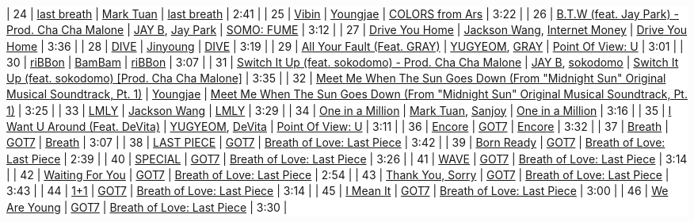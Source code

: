 | 24 | [last breath](https://open.spotify.com/track/3oBrXFR59oxbYVBJZ6lHG2) | [Mark Tuan](https://open.spotify.com/artist/4l1q0z9xeJcJw73Gxc6gCB) | [last breath](https://open.spotify.com/album/1j6ugJWxbjmxT2nukjUIQj) | 2:41 |
| 25 | [Vibin](https://open.spotify.com/track/3nbTkTlILrKTGpjF6X8pEN) | [Youngjae](https://open.spotify.com/artist/5qUAtC3NwSLYme4JqjlGfQ) | [COLORS from Ars](https://open.spotify.com/album/1nq1Qy5rv1VKFV6HbbSv8c) | 3:22 |
| 26 | [B.T.W \(feat\. Jay Park\) \- Prod\. Cha Cha Malone](https://open.spotify.com/track/4f3wldin8UmItfSJKK5BF2) | [JAY B](https://open.spotify.com/artist/3IjHX8KZKoeq3X4QgXxqbT), [Jay Park](https://open.spotify.com/artist/4XDi67ZENZcbfKnvMnTYsI) | [SOMO: FUME](https://open.spotify.com/album/2T8iLSKPraJotM2uXFKW4F) | 3:12 |
| 27 | [Drive You Home](https://open.spotify.com/track/7uidJM7xBikobIitpHQKZ4) | [Jackson Wang](https://open.spotify.com/artist/1kfWoWgCugPkyxQP8lkRlY), [Internet Money](https://open.spotify.com/artist/6MPCFvOQv5cIGfw3jODMF0) | [Drive You Home](https://open.spotify.com/album/7AiL3QPCgFxmG64c8gXkvD) | 3:36 |
| 28 | [DIVE](https://open.spotify.com/track/7CBnUjo3qL7c8p129PFqzb) | [Jinyoung](https://open.spotify.com/artist/0cA67OQaC4zDkxvGmWqKu7) | [DIVE](https://open.spotify.com/album/4uyM4cCQB9dS18W7YQ1MaH) | 3:19 |
| 29 | [All Your Fault \(Feat\. GRAY\)](https://open.spotify.com/track/4PP4siQamrO7i5Me9GOpqQ) | [YUGYEOM](https://open.spotify.com/artist/3ohXmy1PGdB3XgzhPqQ0tY), [GRAY](https://open.spotify.com/artist/3kPEBSt7qgVoRZSbIXMr7W) | [Point Of View: U](https://open.spotify.com/album/0KZ5gVcGCuAEFBDKmWL4bM) | 3:01 |
| 30 | [riBBon](https://open.spotify.com/track/1Y8KxQUmP1xuaF5mNTYE0x) | [BamBam](https://open.spotify.com/artist/2p48L95TwEaYkSdn6R7LOr) | [riBBon](https://open.spotify.com/album/4257hXQ3Msts5H4RZGrVHw) | 3:07 |
| 31 | [Switch It Up \(feat\. sokodomo\) \- Prod\. Cha Cha Malone](https://open.spotify.com/track/1m1ho1lkZHAGe7rv5K8Ift) | [JAY B](https://open.spotify.com/artist/3IjHX8KZKoeq3X4QgXxqbT), [sokodomo](https://open.spotify.com/artist/23LskvW8ErKu8v1teU7xFZ) | [Switch It Up \(feat\. sokodomo\) \[Prod\. Cha Cha Malone\]](https://open.spotify.com/album/5mFDH66iKlo3pBjMSRxddK) | 3:35 |
| 32 | [Meet Me When The Sun Goes Down \(From "Midnight Sun" Original Musical Soundtrack, Pt\. 1\)](https://open.spotify.com/track/4AaQHFtHzcj9qAI2vPoXih) | [Youngjae](https://open.spotify.com/artist/5qUAtC3NwSLYme4JqjlGfQ) | [Meet Me When The Sun Goes Down \(From "Midnight Sun" Original Musical Soundtrack, Pt\. 1\)](https://open.spotify.com/album/49ePyMlTA6mOwNv7cVHgTk) | 3:25 |
| 33 | [LMLY](https://open.spotify.com/track/3Jbpo2slhW2bbVneiJnC9G) | [Jackson Wang](https://open.spotify.com/artist/1kfWoWgCugPkyxQP8lkRlY) | [LMLY](https://open.spotify.com/album/09UJf8ZqCuv5NHRZIqTZgh) | 3:29 |
| 34 | [One in a Million](https://open.spotify.com/track/1dkhx3oH7UVYnWaVCPSQY7) | [Mark Tuan](https://open.spotify.com/artist/4l1q0z9xeJcJw73Gxc6gCB), [Sanjoy](https://open.spotify.com/artist/6qjhYs5KNSoSU6fNJqDGIo) | [One in a Million](https://open.spotify.com/album/5S6CBbZZlniYlULmOmMDP3) | 3:16 |
| 35 | [I Want U Around \(Feat\. DeVita\)](https://open.spotify.com/track/2JCUuaIDwYaoS0jWGxa7X9) | [YUGYEOM](https://open.spotify.com/artist/3ohXmy1PGdB3XgzhPqQ0tY), [DeVita](https://open.spotify.com/artist/5PS3ZZE5bBiZ3Ct9HiRG2B) | [Point Of View: U](https://open.spotify.com/album/0KZ5gVcGCuAEFBDKmWL4bM) | 3:11 |
| 36 | [Encore](https://open.spotify.com/track/2mf9FitEJnH6mcUU6y0Hkw) | [GOT7](https://open.spotify.com/artist/6nfDaffa50mKtEOwR8g4df) | [Encore](https://open.spotify.com/album/6yESzO6GMS3fJ7FrDhYtDi) | 3:32 |
| 37 | [Breath](https://open.spotify.com/track/2tVkFxyePqB0o4Y4SYKV0Q) | [GOT7](https://open.spotify.com/artist/6nfDaffa50mKtEOwR8g4df) | [Breath](https://open.spotify.com/album/2DUCTJhmXzOWNpjYnzt7Sz) | 3:07 |
| 38 | [LAST PIECE](https://open.spotify.com/track/6xrjIHbm6ga5J8HhOS2Rmn) | [GOT7](https://open.spotify.com/artist/6nfDaffa50mKtEOwR8g4df) | [Breath of Love: Last Piece](https://open.spotify.com/album/5vL6vinpOUVWOV2T8VjL4H) | 3:42 |
| 39 | [Born Ready](https://open.spotify.com/track/04YPwOU37XTnzrPTltJz1B) | [GOT7](https://open.spotify.com/artist/6nfDaffa50mKtEOwR8g4df) | [Breath of Love: Last Piece](https://open.spotify.com/album/5vL6vinpOUVWOV2T8VjL4H) | 2:39 |
| 40 | [SPECIAL](https://open.spotify.com/track/64vGGXR2JO75ngSyAsvb8d) | [GOT7](https://open.spotify.com/artist/6nfDaffa50mKtEOwR8g4df) | [Breath of Love: Last Piece](https://open.spotify.com/album/5vL6vinpOUVWOV2T8VjL4H) | 3:26 |
| 41 | [WAVE](https://open.spotify.com/track/6oEgj9nOyX7mqEbgP6bKBH) | [GOT7](https://open.spotify.com/artist/6nfDaffa50mKtEOwR8g4df) | [Breath of Love: Last Piece](https://open.spotify.com/album/5vL6vinpOUVWOV2T8VjL4H) | 3:14 |
| 42 | [Waiting For You](https://open.spotify.com/track/0nC5ebLXfpgOKOw05joNkq) | [GOT7](https://open.spotify.com/artist/6nfDaffa50mKtEOwR8g4df) | [Breath of Love: Last Piece](https://open.spotify.com/album/5vL6vinpOUVWOV2T8VjL4H) | 2:54 |
| 43 | [Thank You, Sorry](https://open.spotify.com/track/72CFnNVdYSWvH70PkovdM2) | [GOT7](https://open.spotify.com/artist/6nfDaffa50mKtEOwR8g4df) | [Breath of Love: Last Piece](https://open.spotify.com/album/5vL6vinpOUVWOV2T8VjL4H) | 3:43 |
| 44 | [1+1](https://open.spotify.com/track/1hcdSZ6FasEAByx6BrjGXY) | [GOT7](https://open.spotify.com/artist/6nfDaffa50mKtEOwR8g4df) | [Breath of Love: Last Piece](https://open.spotify.com/album/5vL6vinpOUVWOV2T8VjL4H) | 3:14 |
| 45 | [I Mean It](https://open.spotify.com/track/2Efpgql2LGwTC3TGEed2ol) | [GOT7](https://open.spotify.com/artist/6nfDaffa50mKtEOwR8g4df) | [Breath of Love: Last Piece](https://open.spotify.com/album/5vL6vinpOUVWOV2T8VjL4H) | 3:00 |
| 46 | [We Are Young](https://open.spotify.com/track/7JkWbwxCqmm913MgcxIozF) | [GOT7](https://open.spotify.com/artist/6nfDaffa50mKtEOwR8g4df) | [Breath of Love: Last Piece](https://open.spotify.com/album/5vL6vinpOUVWOV2T8VjL4H) | 3:30 |